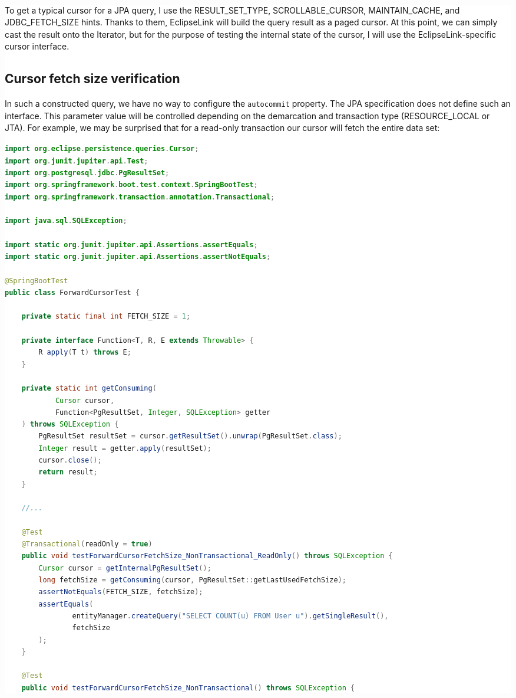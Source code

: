 To get a typical cursor for a JPA query, I use the RESULT_SET_TYPE, SCROLLABLE_CURSOR, MAINTAIN_CACHE, and
JDBC_FETCH_SIZE hints. Thanks to them, EclipseLink will build the query result as a paged cursor. At this point, we can simply cast
the result onto the Iterator, but for the purpose of testing the internal state of the cursor, I will use the
EclipseLink-specific cursor interface.

## Cursor fetch size verification

In such a constructed query, we have no way to configure the `autocommit` property. The JPA specification does not define
such an interface. This parameter value will be controlled depending on the demarcation and transaction type (RESOURCE_LOCAL or JTA).
For example, we may be surprised that for a read-only transaction our cursor will fetch the entire data set:

```java
import org.eclipse.persistence.queries.Cursor;
import org.junit.jupiter.api.Test;
import org.postgresql.jdbc.PgResultSet;
import org.springframework.boot.test.context.SpringBootTest;
import org.springframework.transaction.annotation.Transactional;

import java.sql.SQLException;

import static org.junit.jupiter.api.Assertions.assertEquals;
import static org.junit.jupiter.api.Assertions.assertNotEquals;

@SpringBootTest
public class ForwardCursorTest {

    private static final int FETCH_SIZE = 1;

    private interface Function<T, R, E extends Throwable> {
        R apply(T t) throws E;
    }
    
    private static int getConsuming(
            Cursor cursor,
            Function<PgResultSet, Integer, SQLException> getter
    ) throws SQLException {
        PgResultSet resultSet = cursor.getResultSet().unwrap(PgResultSet.class);
        Integer result = getter.apply(resultSet);
        cursor.close();
        return result;
    }

    //...

    @Test
    @Transactional(readOnly = true)
    public void testForwardCursorFetchSize_NonTransactional_ReadOnly() throws SQLException {
        Cursor cursor = getInternalPgResultSet();
        long fetchSize = getConsuming(cursor, PgResultSet::getLastUsedFetchSize);
        assertNotEquals(FETCH_SIZE, fetchSize);
        assertEquals(
                entityManager.createQuery("SELECT COUNT(u) FROM User u").getSingleResult(),
                fetchSize
        );
    }

    @Test
    public void testForwardCursorFetchSize_NonTransactional() throws SQLException {
```